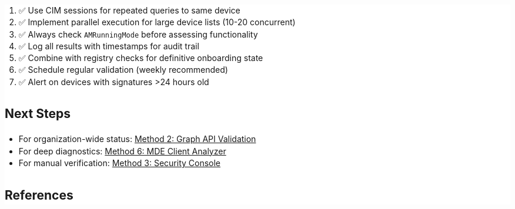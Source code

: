 1. ✅ Use CIM sessions for repeated queries to same device
2. ✅ Implement parallel execution for large device lists (10-20 concurrent)
3. ✅ Always check `AMRunningMode` before assessing functionality
4. ✅ Log all results with timestamps for audit trail
5. ✅ Combine with registry checks for definitive onboarding state
6. ✅ Schedule regular validation (weekly recommended)
7. ✅ Alert on devices with signatures >24 hours old

## Next Steps

- For organization-wide status: [Method 2: Graph API Validation](./02-Graph-API-Validation.md)
- For deep diagnostics: [Method 6: MDE Client Analyzer](./06-MDE-Client-Analyzer.md)
- For manual verification: [Method 3: Security Console](./03-Security-Console-Manual.md)

## References

[^1]: [Get-MpComputerStatus (Defender) | Microsoft Learn](https://learn.microsoft.com/en-us/powershell/module/defender/get-mpcomputerstatus?view=windowsserver2025-ps)

[^2]: [New default ports for WS-Management and PowerShell remoting | Microsoft Learn](https://learn.microsoft.com/en-us/archive/blogs/wmi/new-default-ports-for-ws-management-and-powershell-remoting)

[^3]: [Microsoft Defender Antivirus compatibility with other security products - Microsoft Defender for Endpoint | Microsoft Learn](https://learn.microsoft.com/en-us/defender-endpoint/microsoft-defender-antivirus-compatibility)

[^4]: [Review events and errors using Event Viewer - Microsoft Defender for Endpoint | Microsoft Learn](https://learn.microsoft.com/en-us/defender-endpoint/event-error-codes)

[^5]: [Use the command line to manage Microsoft Defender Antivirus - Microsoft Defender for Endpoint | Microsoft Learn](https://learn.microsoft.com/en-us/defender-endpoint/command-line-arguments-microsoft-defender-antivirus)

[^6]: [Update-MpSignature (Defender) | Microsoft Learn](https://learn.microsoft.com/en-us/powershell/module/defender/update-mpsignature?view=windowsserver2025-ps)

[^7]: [Microsoft Defender Antivirus in Windows Overview - Microsoft Defender for Endpoint | Microsoft Learn](https://learn.microsoft.com/en-us/defender-endpoint/microsoft-defender-antivirus-windows)

[^8]: [Troubleshoot Microsoft Defender for Endpoint onboarding issues - Microsoft Defender for Endpoint | Microsoft Learn](https://learn.microsoft.com/en-us/defender-endpoint/troubleshoot-onboarding)
